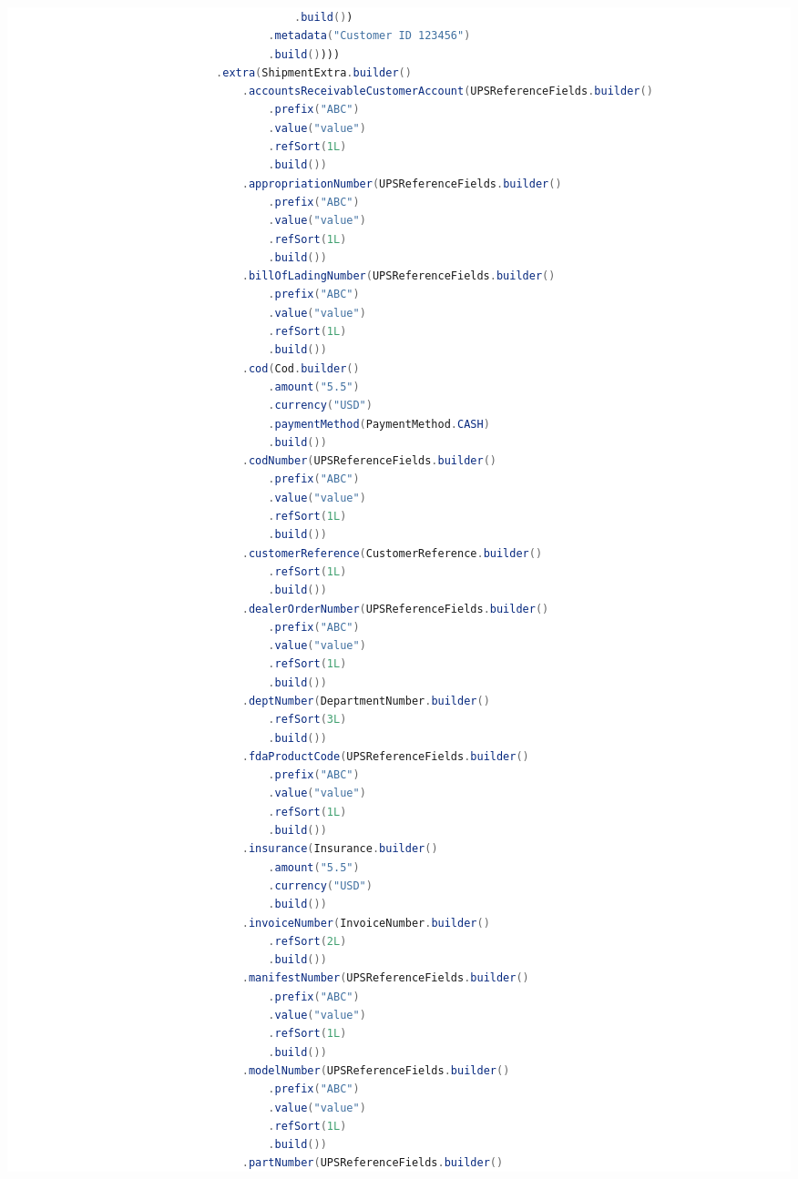 ```java
                                            .build())
                                        .metadata("Customer ID 123456")
                                        .build())))
                                .extra(ShipmentExtra.builder()
                                    .accountsReceivableCustomerAccount(UPSReferenceFields.builder()
                                        .prefix("ABC")
                                        .value("value")
                                        .refSort(1L)
                                        .build())
                                    .appropriationNumber(UPSReferenceFields.builder()
                                        .prefix("ABC")
                                        .value("value")
                                        .refSort(1L)
                                        .build())
                                    .billOfLadingNumber(UPSReferenceFields.builder()
                                        .prefix("ABC")
                                        .value("value")
                                        .refSort(1L)
                                        .build())
                                    .cod(Cod.builder()
                                        .amount("5.5")
                                        .currency("USD")
                                        .paymentMethod(PaymentMethod.CASH)
                                        .build())
                                    .codNumber(UPSReferenceFields.builder()
                                        .prefix("ABC")
                                        .value("value")
                                        .refSort(1L)
                                        .build())
                                    .customerReference(CustomerReference.builder()
                                        .refSort(1L)
                                        .build())
                                    .dealerOrderNumber(UPSReferenceFields.builder()
                                        .prefix("ABC")
                                        .value("value")
                                        .refSort(1L)
                                        .build())
                                    .deptNumber(DepartmentNumber.builder()
                                        .refSort(3L)
                                        .build())
                                    .fdaProductCode(UPSReferenceFields.builder()
                                        .prefix("ABC")
                                        .value("value")
                                        .refSort(1L)
                                        .build())
                                    .insurance(Insurance.builder()
                                        .amount("5.5")
                                        .currency("USD")
                                        .build())
                                    .invoiceNumber(InvoiceNumber.builder()
                                        .refSort(2L)
                                        .build())
                                    .manifestNumber(UPSReferenceFields.builder()
                                        .prefix("ABC")
                                        .value("value")
                                        .refSort(1L)
                                        .build())
                                    .modelNumber(UPSReferenceFields.builder()
                                        .prefix("ABC")
                                        .value("value")
                                        .refSort(1L)
                                        .build())
                                    .partNumber(UPSReferenceFields.builder()
```